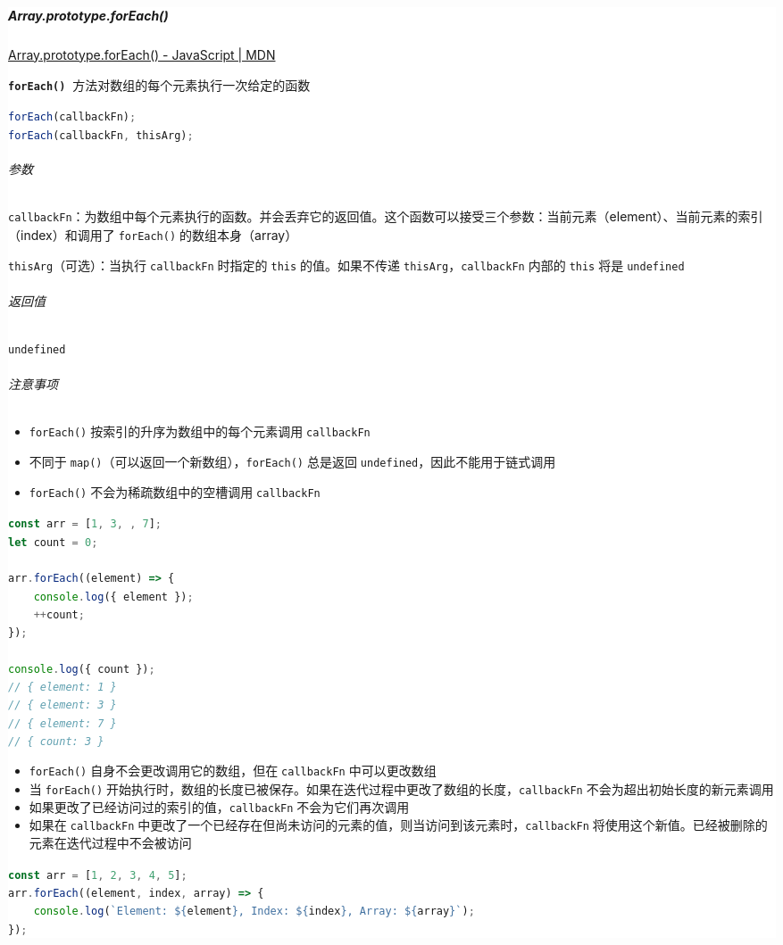 ##### Array.prototype.forEach()

[Array.prototype.forEach() - JavaScript | MDN](https://developer.mozilla.org/zh-CN/docs/Web/JavaScript/Reference/Global_Objects/Array/forEach)

**`forEach()`**  方法对数组的每个元素执行一次给定的函数

```JavaScript
forEach(callbackFn);
forEach(callbackFn, thisArg);
```

###### 参数

`callbackFn`：为数组中每个元素执行的函数。并会丢弃它的返回值。这个函数可以接受三个参数：当前元素（element）、当前元素的索引（index）和调用了 `forEach()` 的数组本身（array）

`thisArg`（可选）：当执行 `callbackFn` 时指定的 `this` 的值。如果不传递 `thisArg`，`callbackFn` 内部的 `this` 将是 `undefined`

###### 返回值

`undefined`

###### 注意事项

- `forEach()` 按索引的升序为数组中的每个元素调用 `callbackFn`
- 不同于 `map()`（可以返回一个新数组），`forEach()` 总是返回 `undefined`，因此不能用于链式调用

- `forEach()` 不会为稀疏数组中的空槽调用 `callbackFn`

```JavaScript
const arr = [1, 3, , 7];
let count = 0;

arr.forEach((element) => {
	console.log({ element });
	++count;
});

console.log({ count });
// { element: 1 }
// { element: 3 }
// { element: 7 }
// { count: 3 }
```

- `forEach()` 自身不会更改调用它的数组，但在 `callbackFn` 中可以更改数组
- 当 `forEach()` 开始执行时，数组的长度已被保存。如果在迭代过程中更改了数组的长度，`callbackFn` 不会为超出初始长度的新元素调用
- 如果更改了已经访问过的索引的值，`callbackFn` 不会为它们再次调用
- 如果在 `callbackFn` 中更改了一个已经存在但尚未访问的元素的值，则当访问到该元素时，`callbackFn` 将使用这个新值。已经被删除的元素在迭代过程中不会被访问

```JavaScript
const arr = [1, 2, 3, 4, 5];
arr.forEach((element, index, array) => {
	console.log(`Element: ${element}, Index: ${index}, Array: ${array}`);
});
```

